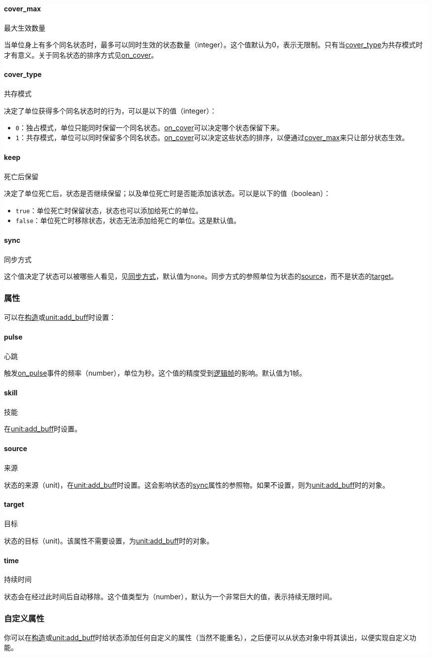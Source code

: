 #### cover_max
最大生效数量

当单位身上有多个同名状态时，最多可以同时生效的状态数量（integer）。这个值默认为0，表示无限制。只有当[cover_type]为共存模式时才有意义。关于同名状态的排序方式见[on_cover]。

#### cover_type
共存模式

决定了单位获得多个同名状态时的行为，可以是以下的值（integer）：
* `0`：独占模式，单位只能同时保留一个同名状态。[on_cover]可以决定哪个状态保留下来。
* `1`：共存模式，单位可以同时保留多个同名状态。[on_cover]可以决定这些状态的排序，以便通过[cover_max]来只让部分状态生效。

#### keep
死亡后保留

决定了单位死亡后，状态是否继续保留；以及单位死亡时是否能添加该状态。可以是以下的值（boolean）：
* `true`：单位死亡时保留状态，状态也可以添加给死亡的单位。
* `false`：单位死亡时移除状态，状态无法添加给死亡的单位。这是默认值。

#### sync
同步方式

这个值决定了状态可以被哪些人看见，见[同步方式]，默认值为`none`。同步方式的参照单位为状态的[source]，而不是状态的[target]。

### 属性
可以在[构造]或[unit:add_buff]时设置：

#### pulse
心跳

触发[on_pulse]事件的频率（number），单位为秒。这个值的精度受到[逻辑帧]的影响。默认值为1帧。

#### skill
技能

在[unit:add_buff]时设置。

#### source
来源

状态的来源（unit)，在[unit:add_buff]时设置。这会影响状态的[sync]属性的参照物。如果不设置，则为[unit:add_buff]时的对象。

#### target
目标

状态的目标（unit)。该属性不需要设置，为[unit:add_buff]时的对象。

#### time
持续时间

状态会在经过此时间后自动移除。这个值类型为（number），默认为一个非常巨大的值，表示持续无限时间。

### 自定义属性
你可以在[构造]或[unit:add_buff]时给状态添加任何自定义的属性（当然不能重名），之后便可以从状态对象中将其读出，以便实现自定义功能。


[同步方式]: /ac/game/同步方式
[逻辑帧]: /ac/api/main?id=逻辑帧
[构造]: /ac/api/buff?id=构造
[ClientBuff]: 404
[unit:add_buff]: /ac/api/unit?id=add_buff
[on_pulse]: /ac/api/buff?id=on_pulse
[on_cover]: /ac/api/buff?id=on_cover
[cover_type]: /ac/api/buff?id=cover_type
[cover_max]: /ac/api/buff?id=cover_max
[source]: /ac/api/buff?id=source
[target]: /ac/api/buff?id=target
[sync]: /ac/api/buff?id=sync
[pulse]: /ac/api/buff?id=pulse